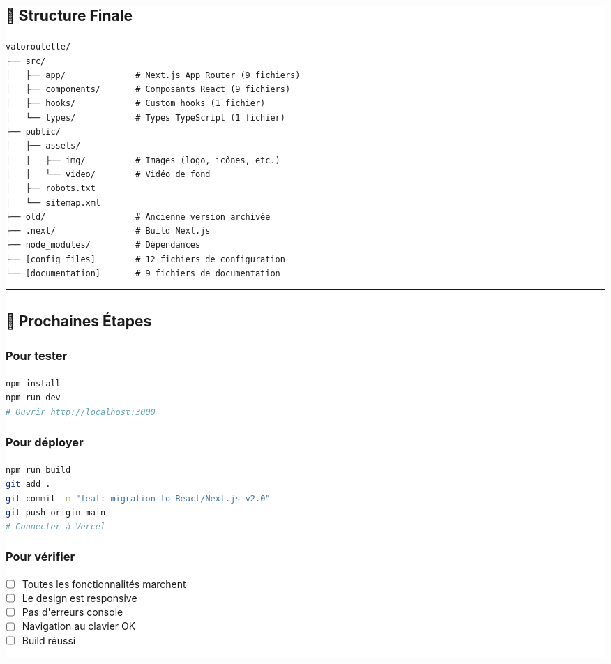 
## 📂 Structure Finale

```
valoroulette/
├── src/
│   ├── app/              # Next.js App Router (9 fichiers)
│   ├── components/       # Composants React (9 fichiers)
│   ├── hooks/            # Custom hooks (1 fichier)
│   └── types/            # Types TypeScript (1 fichier)
├── public/
│   ├── assets/
│   │   ├── img/          # Images (logo, icônes, etc.)
│   │   └── video/        # Vidéo de fond
│   ├── robots.txt
│   └── sitemap.xml
├── old/                  # Ancienne version archivée
├── .next/                # Build Next.js
├── node_modules/         # Dépendances
├── [config files]        # 12 fichiers de configuration
└── [documentation]       # 9 fichiers de documentation
```

---

## 🚀 Prochaines Étapes

### **Pour tester**
```bash
npm install
npm run dev
# Ouvrir http://localhost:3000
```

### **Pour déployer**
```bash
npm run build
git add .
git commit -m "feat: migration to React/Next.js v2.0"
git push origin main
# Connecter à Vercel
```

### **Pour vérifier**
- [ ] Toutes les fonctionnalités marchent
- [ ] Le design est responsive
- [ ] Pas d'erreurs console
- [ ] Navigation au clavier OK
- [ ] Build réussi

---
